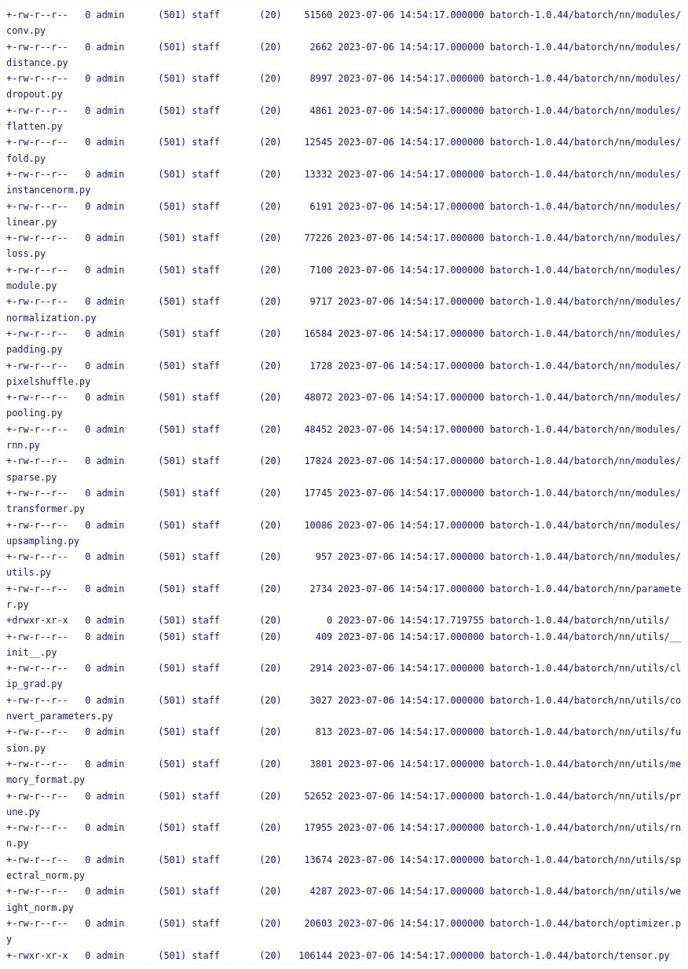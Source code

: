 ```diff
+-rw-r--r--   0 admin      (501) staff       (20)    51560 2023-07-06 14:54:17.000000 batorch-1.0.44/batorch/nn/modules/conv.py
+-rw-r--r--   0 admin      (501) staff       (20)     2662 2023-07-06 14:54:17.000000 batorch-1.0.44/batorch/nn/modules/distance.py
+-rw-r--r--   0 admin      (501) staff       (20)     8997 2023-07-06 14:54:17.000000 batorch-1.0.44/batorch/nn/modules/dropout.py
+-rw-r--r--   0 admin      (501) staff       (20)     4861 2023-07-06 14:54:17.000000 batorch-1.0.44/batorch/nn/modules/flatten.py
+-rw-r--r--   0 admin      (501) staff       (20)    12545 2023-07-06 14:54:17.000000 batorch-1.0.44/batorch/nn/modules/fold.py
+-rw-r--r--   0 admin      (501) staff       (20)    13332 2023-07-06 14:54:17.000000 batorch-1.0.44/batorch/nn/modules/instancenorm.py
+-rw-r--r--   0 admin      (501) staff       (20)     6191 2023-07-06 14:54:17.000000 batorch-1.0.44/batorch/nn/modules/linear.py
+-rw-r--r--   0 admin      (501) staff       (20)    77226 2023-07-06 14:54:17.000000 batorch-1.0.44/batorch/nn/modules/loss.py
+-rw-r--r--   0 admin      (501) staff       (20)     7100 2023-07-06 14:54:17.000000 batorch-1.0.44/batorch/nn/modules/module.py
+-rw-r--r--   0 admin      (501) staff       (20)     9717 2023-07-06 14:54:17.000000 batorch-1.0.44/batorch/nn/modules/normalization.py
+-rw-r--r--   0 admin      (501) staff       (20)    16584 2023-07-06 14:54:17.000000 batorch-1.0.44/batorch/nn/modules/padding.py
+-rw-r--r--   0 admin      (501) staff       (20)     1728 2023-07-06 14:54:17.000000 batorch-1.0.44/batorch/nn/modules/pixelshuffle.py
+-rw-r--r--   0 admin      (501) staff       (20)    48072 2023-07-06 14:54:17.000000 batorch-1.0.44/batorch/nn/modules/pooling.py
+-rw-r--r--   0 admin      (501) staff       (20)    48452 2023-07-06 14:54:17.000000 batorch-1.0.44/batorch/nn/modules/rnn.py
+-rw-r--r--   0 admin      (501) staff       (20)    17824 2023-07-06 14:54:17.000000 batorch-1.0.44/batorch/nn/modules/sparse.py
+-rw-r--r--   0 admin      (501) staff       (20)    17745 2023-07-06 14:54:17.000000 batorch-1.0.44/batorch/nn/modules/transformer.py
+-rw-r--r--   0 admin      (501) staff       (20)    10086 2023-07-06 14:54:17.000000 batorch-1.0.44/batorch/nn/modules/upsampling.py
+-rw-r--r--   0 admin      (501) staff       (20)      957 2023-07-06 14:54:17.000000 batorch-1.0.44/batorch/nn/modules/utils.py
+-rw-r--r--   0 admin      (501) staff       (20)     2734 2023-07-06 14:54:17.000000 batorch-1.0.44/batorch/nn/parameter.py
+drwxr-xr-x   0 admin      (501) staff       (20)        0 2023-07-06 14:54:17.719755 batorch-1.0.44/batorch/nn/utils/
+-rw-r--r--   0 admin      (501) staff       (20)      409 2023-07-06 14:54:17.000000 batorch-1.0.44/batorch/nn/utils/__init__.py
+-rw-r--r--   0 admin      (501) staff       (20)     2914 2023-07-06 14:54:17.000000 batorch-1.0.44/batorch/nn/utils/clip_grad.py
+-rw-r--r--   0 admin      (501) staff       (20)     3027 2023-07-06 14:54:17.000000 batorch-1.0.44/batorch/nn/utils/convert_parameters.py
+-rw-r--r--   0 admin      (501) staff       (20)      813 2023-07-06 14:54:17.000000 batorch-1.0.44/batorch/nn/utils/fusion.py
+-rw-r--r--   0 admin      (501) staff       (20)     3801 2023-07-06 14:54:17.000000 batorch-1.0.44/batorch/nn/utils/memory_format.py
+-rw-r--r--   0 admin      (501) staff       (20)    52652 2023-07-06 14:54:17.000000 batorch-1.0.44/batorch/nn/utils/prune.py
+-rw-r--r--   0 admin      (501) staff       (20)    17955 2023-07-06 14:54:17.000000 batorch-1.0.44/batorch/nn/utils/rnn.py
+-rw-r--r--   0 admin      (501) staff       (20)    13674 2023-07-06 14:54:17.000000 batorch-1.0.44/batorch/nn/utils/spectral_norm.py
+-rw-r--r--   0 admin      (501) staff       (20)     4287 2023-07-06 14:54:17.000000 batorch-1.0.44/batorch/nn/utils/weight_norm.py
+-rw-r--r--   0 admin      (501) staff       (20)    20603 2023-07-06 14:54:17.000000 batorch-1.0.44/batorch/optimizer.py
+-rwxr-xr-x   0 admin      (501) staff       (20)   106144 2023-07-06 14:54:17.000000 batorch-1.0.44/batorch/tensor.py
```